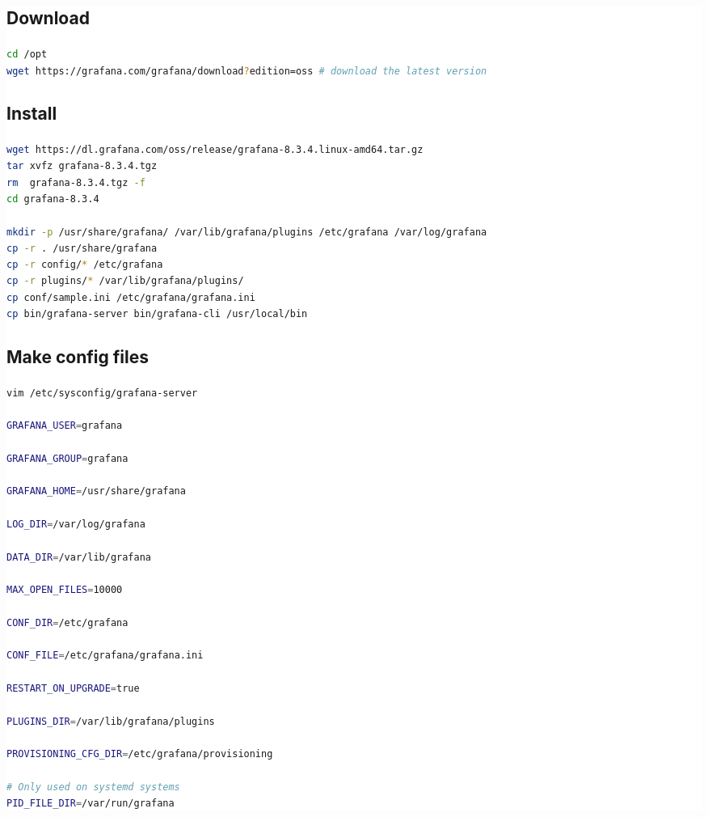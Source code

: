 ## Download

````bash
cd /opt
wget https://grafana.com/grafana/download?edition=oss # download the latest version 
````

## Install

````bash
wget https://dl.grafana.com/oss/release/grafana-8.3.4.linux-amd64.tar.gz
tar xvfz grafana-8.3.4.tgz
rm  grafana-8.3.4.tgz -f
cd grafana-8.3.4

mkdir -p /usr/share/grafana/ /var/lib/grafana/plugins /etc/grafana /var/log/grafana
cp -r . /usr/share/grafana
cp -r config/* /etc/grafana
cp -r plugins/* /var/lib/grafana/plugins/
cp conf/sample.ini /etc/grafana/grafana.ini
cp bin/grafana-server bin/grafana-cli /usr/local/bin 


````

## Make config files

````bash
vim /etc/sysconfig/grafana-server

GRAFANA_USER=grafana

GRAFANA_GROUP=grafana

GRAFANA_HOME=/usr/share/grafana

LOG_DIR=/var/log/grafana

DATA_DIR=/var/lib/grafana

MAX_OPEN_FILES=10000

CONF_DIR=/etc/grafana

CONF_FILE=/etc/grafana/grafana.ini

RESTART_ON_UPGRADE=true

PLUGINS_DIR=/var/lib/grafana/plugins

PROVISIONING_CFG_DIR=/etc/grafana/provisioning

# Only used on systemd systems
PID_FILE_DIR=/var/run/grafana

````
